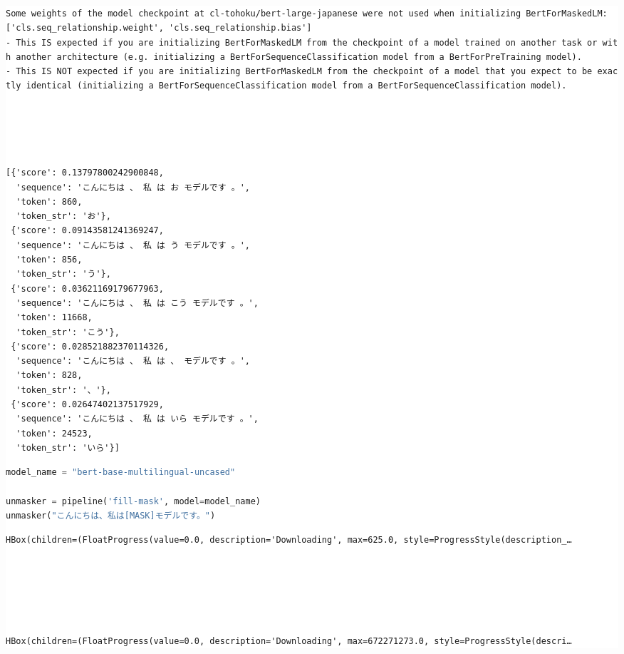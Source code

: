 
    


    Some weights of the model checkpoint at cl-tohoku/bert-large-japanese were not used when initializing BertForMaskedLM: ['cls.seq_relationship.weight', 'cls.seq_relationship.bias']
    - This IS expected if you are initializing BertForMaskedLM from the checkpoint of a model trained on another task or with another architecture (e.g. initializing a BertForSequenceClassification model from a BertForPreTraining model).
    - This IS NOT expected if you are initializing BertForMaskedLM from the checkpoint of a model that you expect to be exactly identical (initializing a BertForSequenceClassification model from a BertForSequenceClassification model).





    [{'score': 0.13797800242900848,
      'sequence': 'こんにちは 、 私 は お モデルです 。',
      'token': 860,
      'token_str': 'お'},
     {'score': 0.09143581241369247,
      'sequence': 'こんにちは 、 私 は う モデルです 。',
      'token': 856,
      'token_str': 'う'},
     {'score': 0.03621169179677963,
      'sequence': 'こんにちは 、 私 は こう モデルです 。',
      'token': 11668,
      'token_str': 'こう'},
     {'score': 0.028521882370114326,
      'sequence': 'こんにちは 、 私 は 、 モデルです 。',
      'token': 828,
      'token_str': '、'},
     {'score': 0.02647402137517929,
      'sequence': 'こんにちは 、 私 は いら モデルです 。',
      'token': 24523,
      'token_str': 'いら'}]




```python
model_name = "bert-base-multilingual-uncased"

unmasker = pipeline('fill-mask', model=model_name)
unmasker("こんにちは、私は[MASK]モデルです。")
```


    HBox(children=(FloatProgress(value=0.0, description='Downloading', max=625.0, style=ProgressStyle(description_…


    



    HBox(children=(FloatProgress(value=0.0, description='Downloading', max=672271273.0, style=ProgressStyle(descri…


    